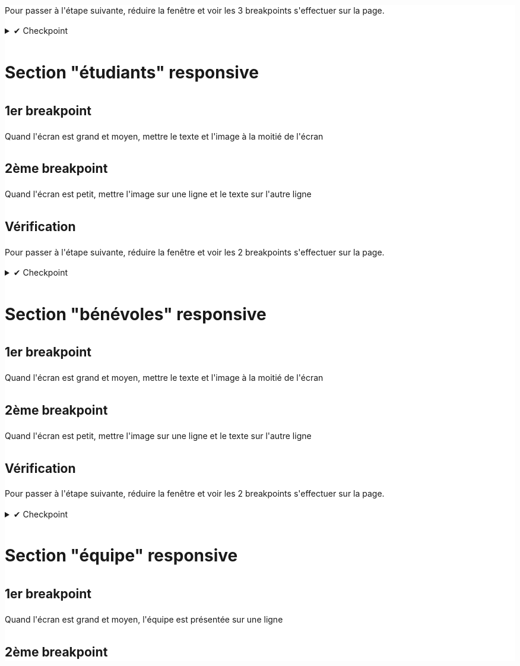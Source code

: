 Pour passer à l'étape suivante, réduire la fenêtre et voir les 3 breakpoints s'effectuer sur la page.

<details><summary>✔ Checkpoint</summary></details>

# Section "étudiants" responsive

## 1er breakpoint

Quand l'écran est grand et moyen, mettre le texte et l'image à la moitié de l'écran

## 2ème breakpoint

Quand l'écran est petit, mettre l'image sur une ligne et le texte sur l'autre ligne

## Vérification

Pour passer à l'étape suivante, réduire la fenêtre et voir les 2 breakpoints s'effectuer sur la page.

<details><summary>✔ Checkpoint</summary></details>

# Section "bénévoles" responsive

## 1er breakpoint

Quand l'écran est grand et moyen, mettre le texte et l'image à la moitié de l'écran

## 2ème breakpoint

Quand l'écran est petit, mettre l'image sur une ligne et le texte sur l'autre ligne

## Vérification

Pour passer à l'étape suivante, réduire la fenêtre et voir les 2 breakpoints s'effectuer sur la page.

<details><summary>✔ Checkpoint</summary></details>

# Section "équipe" responsive

## 1er breakpoint

Quand l'écran est grand et moyen, l'équipe est présentée sur une ligne

## 2ème breakpoint
